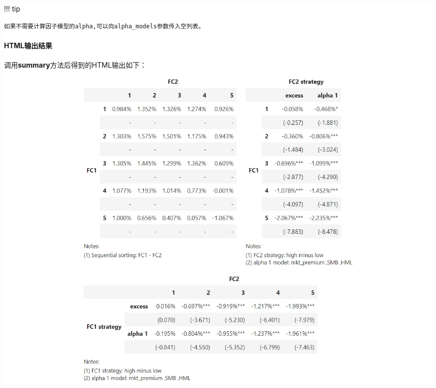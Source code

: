!!! tip

    如果不需要计算因子模型的alpha,可以向alpha_models参数传入空列表。

#### HTML输出结果
调用**summary**方法后得到的HTML输出如下：

<div style="text-align: center;">
<img src="/images/empirical_fin_3.png" width="550" >
</div>
